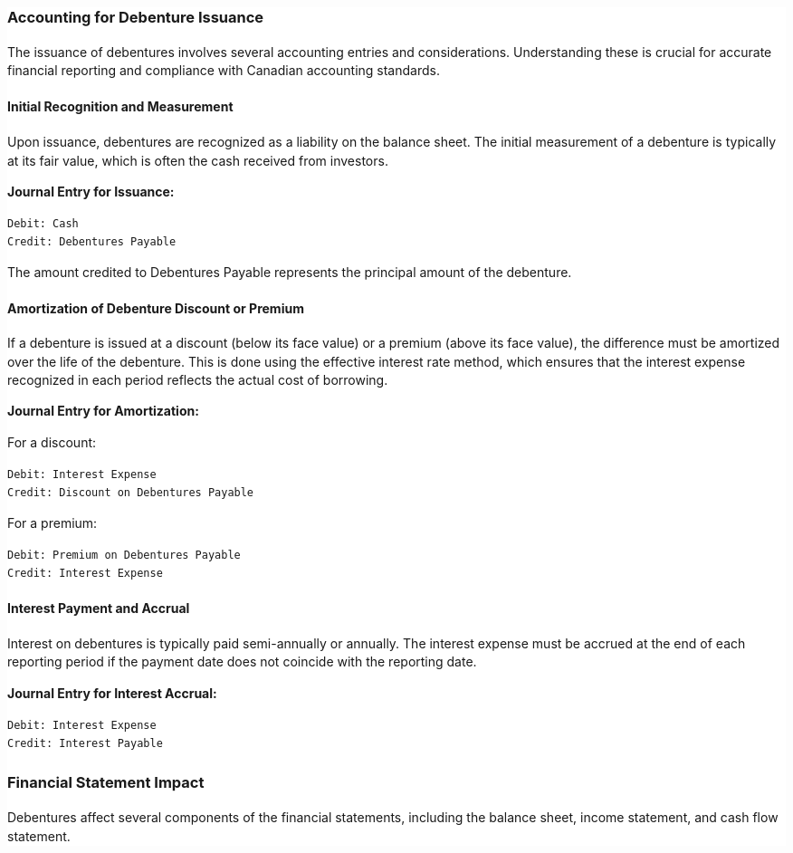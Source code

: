 ### Accounting for Debenture Issuance

The issuance of debentures involves several accounting entries and considerations. Understanding these is crucial for accurate financial reporting and compliance with Canadian accounting standards.

#### Initial Recognition and Measurement

Upon issuance, debentures are recognized as a liability on the balance sheet. The initial measurement of a debenture is typically at its fair value, which is often the cash received from investors.

**Journal Entry for Issuance:**

```plaintext
Debit: Cash
Credit: Debentures Payable
```

The amount credited to Debentures Payable represents the principal amount of the debenture.

#### Amortization of Debenture Discount or Premium

If a debenture is issued at a discount (below its face value) or a premium (above its face value), the difference must be amortized over the life of the debenture. This is done using the effective interest rate method, which ensures that the interest expense recognized in each period reflects the actual cost of borrowing.

**Journal Entry for Amortization:**

For a discount:
```plaintext
Debit: Interest Expense
Credit: Discount on Debentures Payable
```

For a premium:
```plaintext
Debit: Premium on Debentures Payable
Credit: Interest Expense
```

#### Interest Payment and Accrual

Interest on debentures is typically paid semi-annually or annually. The interest expense must be accrued at the end of each reporting period if the payment date does not coincide with the reporting date.

**Journal Entry for Interest Accrual:**

```plaintext
Debit: Interest Expense
Credit: Interest Payable
```

### Financial Statement Impact

Debentures affect several components of the financial statements, including the balance sheet, income statement, and cash flow statement.
